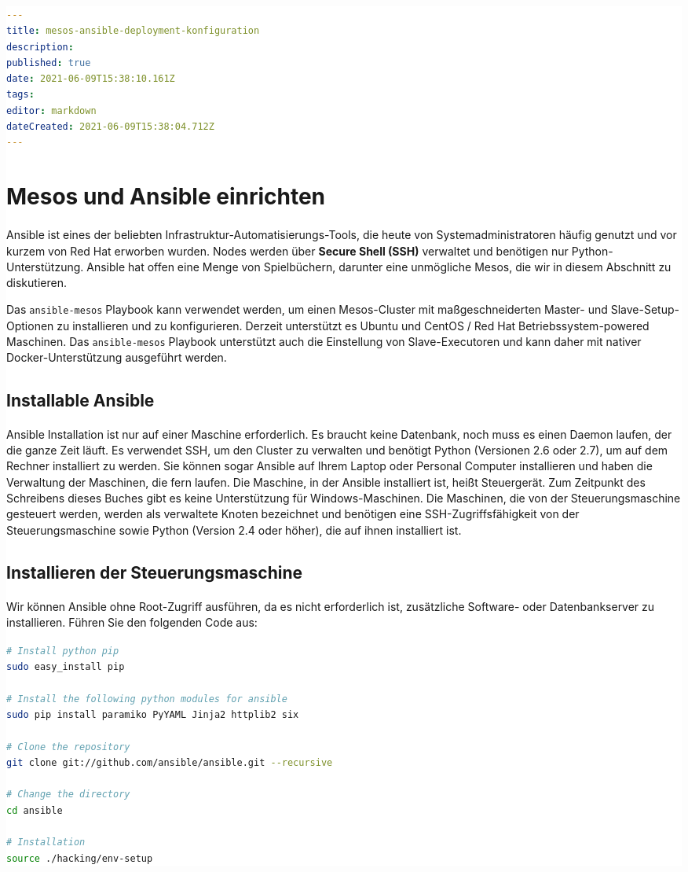 ```yaml
---
title: mesos-ansible-deployment-konfiguration
description: 
published: true
date: 2021-06-09T15:38:10.161Z
tags: 
editor: markdown
dateCreated: 2021-06-09T15:38:04.712Z
---
```


# Mesos und Ansible einrichten

Ansible ist eines der beliebten Infrastruktur-Automatisierungs-Tools, die heute von Systemadministratoren häufig genutzt und vor kurzem von Red Hat erworben wurden. Nodes werden über **Secure Shell (SSH)** verwaltet und benötigen nur Python-Unterstützung. Ansible hat offen eine Menge von Spielbüchern, darunter eine unmögliche Mesos, die wir in diesem Abschnitt zu diskutieren.

Das `ansible-mesos` Playbook kann verwendet werden, um einen Mesos-Cluster mit maßgeschneiderten Master- und Slave-Setup-Optionen zu installieren und zu konfigurieren. Derzeit unterstützt es Ubuntu und CentOS / Red Hat Betriebssystem-powered Maschinen. Das `ansible-mesos` Playbook unterstützt auch die Einstellung von Slave-Executoren und kann daher mit nativer Docker-Unterstützung ausgeführt werden.

## Installable Ansible

Ansible Installation ist nur auf einer Maschine erforderlich. Es braucht keine Datenbank, noch muss es einen Daemon laufen, der die ganze Zeit läuft. Es verwendet SSH, um den Cluster zu verwalten und benötigt Python (Versionen 2.6 oder 2.7), um auf dem Rechner installiert zu werden. Sie können sogar Ansible auf Ihrem Laptop oder Personal Computer installieren und haben die Verwaltung der Maschinen, die fern laufen. Die Maschine, in der Ansible installiert ist, heißt Steuergerät. Zum Zeitpunkt des Schreibens dieses Buches gibt es keine Unterstützung für Windows-Maschinen. Die Maschinen, die von der Steuerungsmaschine gesteuert werden, werden als verwaltete Knoten bezeichnet und benötigen eine SSH-Zugriffsfähigkeit von der Steuerungsmaschine sowie Python (Version 2.4 oder höher), die auf ihnen installiert ist.

## Installieren der Steuerungsmaschine

Wir können Ansible ohne Root-Zugriff ausführen, da es nicht erforderlich ist, zusätzliche Software- oder Datenbankserver zu installieren. Führen Sie den folgenden Code aus:

```sh
# Install python pip
sudo easy_install pip

# Install the following python modules for ansible
sudo pip install paramiko PyYAML Jinja2 httplib2 six

# Clone the repository
git clone git://github.com/ansible/ansible.git --recursive

# Change the directory
cd ansible

# Installation
source ./hacking/env-setup
```
